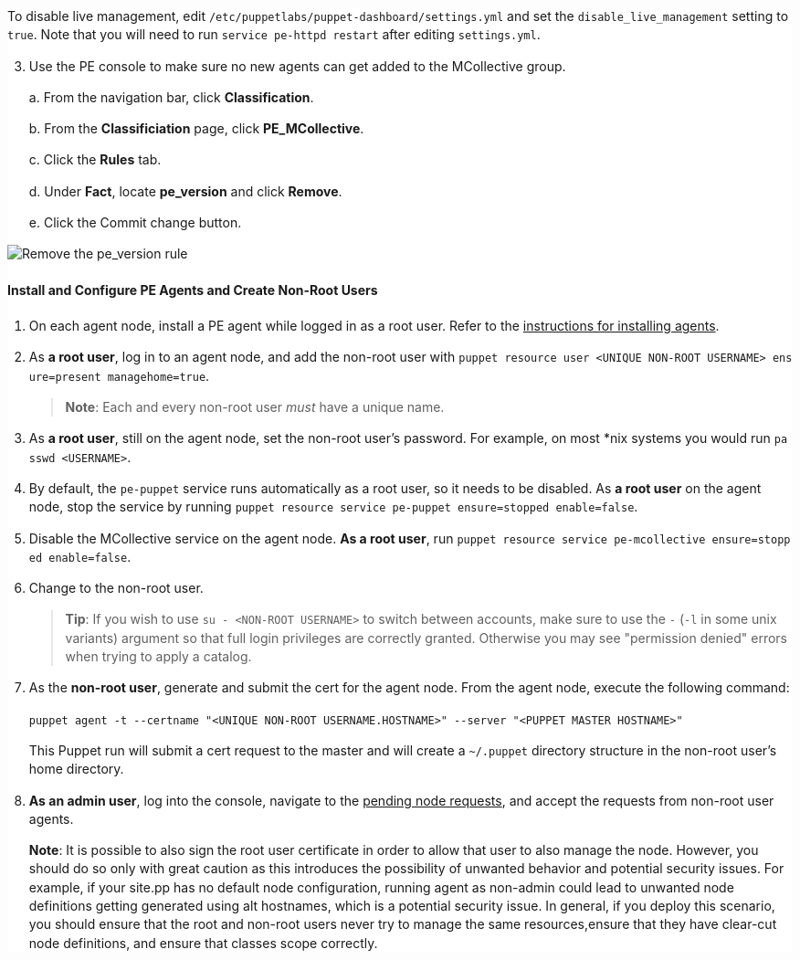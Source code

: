    To disable live management, edit `/etc/puppetlabs/puppet-dashboard/settings.yml` and set the `disable_live_management` setting to `true`. Note that you will need to run `service pe-httpd restart` after editing `settings.yml`.

3. Use the PE console to make sure no new agents can get added to the MCollective group.

   a. From the navigation bar, click **Classification**.

   b. From the **Classificiation** page, click **PE_MCollective**.

   c. Click the **Rules** tab.

   d. Under **Fact**, locate **pe_version** and click **Remove**.

   e. Click the Commit change button.

![Remove the pe_version rule][remove_pe_version]

#### Install and Configure PE Agents and Create Non-Root Users

1. On each agent node, install a PE agent while logged in as a root user. Refer to the [instructions for installing agents](/pe/latest/install_basic.html#installing-agents).

2. As **a root user**, log in to an agent node, and add the non-root user with `puppet resource user <UNIQUE NON-ROOT USERNAME> ensure=present managehome=true`.

   >**Note**: Each and every non-root user *must* have a unique name.

3. As **a root user**, still on the agent node, set the non-root user’s password. For example, on most *nix systems you would run `passwd <USERNAME>`.

4. By default, the `pe-puppet` service runs automatically as a root user, so it needs to be disabled. As **a root user** on the agent node, stop the service by running `puppet resource service pe-puppet ensure=stopped enable=false`.

5. Disable the MCollective service on the agent node. **As a root user**, run `puppet resource service pe-mcollective ensure=stopped enable=false`.

6. Change to the non-root user.

   >**Tip**: If you wish to use `su - <NON-ROOT USERNAME>` to switch between accounts, make sure to use the `-` (`-l` in some unix variants) argument so that full login privileges are correctly granted. Otherwise you may see "permission denied" errors when trying to apply a catalog.

7. As the **non-root user**, generate and submit the cert for the agent node. From the agent node, execute the following command:

    `puppet agent -t --certname "<UNIQUE NON-ROOT USERNAME.HOSTNAME>" --server "<PUPPET MASTER HOSTNAME>"`

    This Puppet run will submit a cert request to the master and will create a `~/.puppet` directory structure in the non-root user’s home directory.

8. **As an admin user**, log into the console, navigate to the [pending node requests](./console_cert_mgmt.html), and accept the requests from non-root user agents.

    **Note**: It is possible to also sign the root user certificate in order to allow that user to also manage the node. However, you should do so only with great caution as this introduces the possibility of unwanted behavior and potential security issues. For example, if your site.pp has no default node configuration, running agent as non-admin could lead to unwanted node definitions getting generated using alt hostnames, which is a potential security issue. In general, if you deploy this scenario, you should ensure that the root and non-root users never try to manage the same resources,ensure that they have clear-cut node definitions, and ensure that classes scope correctly.


[remove_pe_version]: ./images/console/remove_pe_version.png
[nonrootuser_first_run]: ./images/console/nonrootuser_first_run.png
[nonroot_no_mco_group]: ./images/console/nonroot_no_mco_group.png
